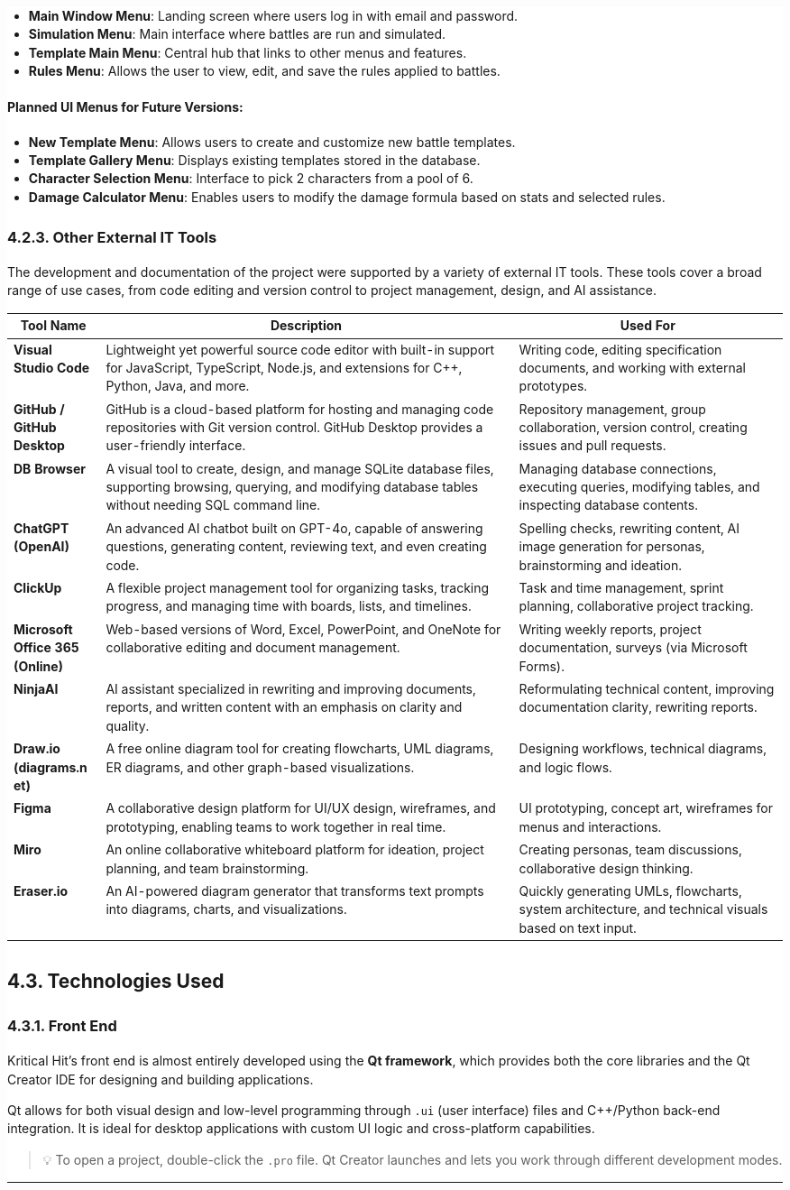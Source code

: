 - **Main Window Menu**: Landing screen where users log in with email and password.
- **Simulation Menu**: Main interface where battles are run and simulated.
- **Template Main Menu**: Central hub that links to other menus and features.
- **Rules Menu**: Allows the user to view, edit, and save the rules applied to battles.

#### Planned UI Menus for Future Versions:

- **New Template Menu**: Allows users to create and customize new battle templates.
- **Template Gallery Menu**: Displays existing templates stored in the database.
- **Character Selection Menu**: Interface to pick 2 characters from a pool of 6.
- **Damage Calculator Menu**: Enables users to modify the damage formula based on stats and selected rules.

### 4.2.3. Other External IT Tools

The development and documentation of the project were supported by a variety of external IT tools. These tools cover a broad range of use cases, from code editing and version control to project management, design, and AI assistance.

| **Tool Name**                     | **Description**                                                                                                                                                   | **Used For**                                                                                          |
| --------------------------------- | ----------------------------------------------------------------------------------------------------------------------------------------------------------------- | ----------------------------------------------------------------------------------------------------- |
| **Visual Studio Code**            | Lightweight yet powerful source code editor with built-in support for JavaScript, TypeScript, Node.js, and extensions for C++, Python, Java, and more.            | Writing code, editing specification documents, and working with external prototypes.                  |
| **GitHub / GitHub Desktop**       | GitHub is a cloud-based platform for hosting and managing code repositories with Git version control. GitHub Desktop provides a user-friendly interface.          | Repository management, group collaboration, version control, creating issues and pull requests.       |
| **DB Browser**                    | A visual tool to create, design, and manage SQLite database files, supporting browsing, querying, and modifying database tables without needing SQL command line. | Managing database connections, executing queries, modifying tables, and inspecting database contents. |
| **ChatGPT (OpenAI)**              | An advanced AI chatbot built on GPT-4o, capable of answering questions, generating content, reviewing text, and even creating code.                               | Spelling checks, rewriting content, AI image generation for personas, brainstorming and ideation.     |
| **ClickUp**                       | A flexible project management tool for organizing tasks, tracking progress, and managing time with boards, lists, and timelines.                                  | Task and time management, sprint planning, collaborative project tracking.                            |
| **Microsoft Office 365 (Online)** | Web-based versions of Word, Excel, PowerPoint, and OneNote for collaborative editing and document management.                                                     | Writing weekly reports, project documentation, surveys (via Microsoft Forms).                         |
| **NinjaAI**                       | AI assistant specialized in rewriting and improving documents, reports, and written content with an emphasis on clarity and quality.                              | Reformulating technical content, improving documentation clarity, rewriting reports.                  |
| **Draw\.io (diagrams.net)**       | A free online diagram tool for creating flowcharts, UML diagrams, ER diagrams, and other graph-based visualizations.                                              | Designing workflows, technical diagrams, and logic flows.                                             |
| **Figma**                         | A collaborative design platform for UI/UX design, wireframes, and prototyping, enabling teams to work together in real time.                                      | UI prototyping, concept art, wireframes for menus and interactions.                                   |
| **Miro**                          | An online collaborative whiteboard platform for ideation, project planning, and team brainstorming.                                                               | Creating personas, team discussions, collaborative design thinking.                                   |
| **Eraser.io**                     | An AI-powered diagram generator that transforms text prompts into diagrams, charts, and visualizations.                                                           | Quickly generating UMLs, flowcharts, system architecture, and technical visuals based on text input.  |

## 4.3. Technologies Used

### 4.3.1. Front End

Kritical Hit’s front end is almost entirely developed using the **Qt framework**, which provides both the core libraries and the Qt Creator IDE for designing and building applications.

Qt allows for both visual design and low-level programming through `.ui` (user interface) files and C++/Python back-end integration. It is ideal for desktop applications with custom UI logic and cross-platform capabilities.

> 💡 To open a project, double-click the `.pro` file. Qt Creator launches and lets you work through different development modes.

---